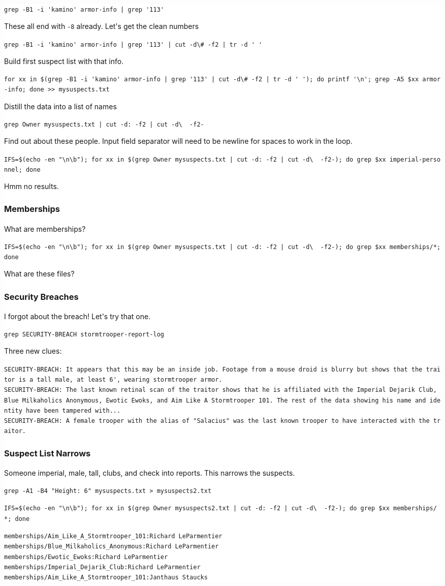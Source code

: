 `grep -B1 -i 'kamino' armor-info | grep '113'`

These all end with `-8` already. Let's get the clean numbers

`grep -B1 -i 'kamino' armor-info | grep '113' | cut -d\# -f2 | tr -d ' '`

Build first suspect list with that info.

`for xx in $(grep -B1 -i 'kamino' armor-info | grep '113' | cut -d\# -f2 | tr -d ' '); do printf '\n'; grep -A5 $xx armor-info; done >> mysuspects.txt`

Distill the data into a list of names

`grep Owner mysuspects.txt | cut -d: -f2 | cut -d\  -f2-`

Find out about these people. Input field separator will need to be newline for spaces to work in the loop.

`IFS=$(echo -en "\n\b"); for xx in $(grep Owner mysuspects.txt | cut -d: -f2 | cut -d\  -f2-); do grep $xx imperial-personnel; done`

Hmm no results.

### Memberships

What are memberships?

`IFS=$(echo -en "\n\b"); for xx in $(grep Owner mysuspects.txt | cut -d: -f2 | cut -d\  -f2-); do grep $xx memberships/*; done`

What are these files?

### Security Breaches

I forgot about the breach! Let's try that one.

`grep SECURITY-BREACH stormtrooper-report-log`

Three new clues:

```text
SECURITY-BREACH: It appears that this may be an inside job. Footage from a mouse droid is blurry but shows that the traitor is a tall male, at least 6', wearing stormtrooper armor.
SECURITY-BREACH: The last known retinal scan of the traitor shows that he is affiliated with the Imperial Dejarik Club, Blue Milkaholics Anonymous, Ewotic Ewoks, and Aim Like A Stormtrooper 101. The rest of the data showing his name and identity have been tampered with...
SECURITY-BREACH: A female trooper with the alias of "Salacius" was the last known trooper to have interacted with the traitor.
```

### Suspect List Narrows

Someone imperial, male, tall, clubs, and check into reports. This narrows the suspects.

`grep -A1 -B4 "Height: 6" mysuspects.txt > mysuspects2.txt`

`IFS=$(echo -en "\n\b"); for xx in $(grep Owner mysuspects2.txt | cut -d: -f2 | cut -d\  -f2-); do grep $xx memberships/*; done`

```text
memberships/Aim_Like_A_Stormtrooper_101:Richard LeParmentier
memberships/Blue_Milkaholics_Anonymous:Richard LeParmentier
memberships/Ewotic_Ewoks:Richard LeParmentier
memberships/Imperial_Dejarik_Club:Richard LeParmentier
memberships/Aim_Like_A_Stormtrooper_101:Janthaus Staucks
```
